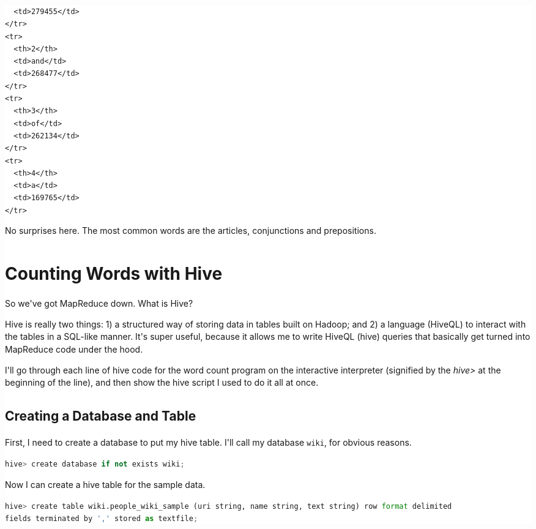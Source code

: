       <td>279455</td>
    </tr>
    <tr>
      <th>2</th>
      <td>and</td>
      <td>268477</td>
    </tr>
    <tr>
      <th>3</th>
      <td>of</td>
      <td>262134</td>
    </tr>
    <tr>
      <th>4</th>
      <td>a</td>
      <td>169765</td>
    </tr>
  </tbody>
</table>
</div>


No surprises here. The most common words are the articles, conjunctions and prepositions.

# Counting Words with Hive

So we've got MapReduce down. What is Hive?

Hive is really two things: 1) a structured way of storing data in tables built on Hadoop; and 2) a language (HiveQL) to interact with the tables in a SQL-like manner. It's super useful, because it allows me to write HiveQL (hive) queries that basically get turned into MapReduce code under the hood.

I'll go through each line of hive code for the word count program on the interactive interpreter (signified by the _hive>_ at the beginning of the line), and then show the hive script I used to do it all at once.


## Creating a Database and Table
First, I need to create a database to put my hive table. I'll call my database `wiki`, for obvious reasons.


```python
hive> create database if not exists wiki;
```

Now I can create a hive table for the sample data.


```python
hive> create table wiki.people_wiki_sample (uri string, name string, text string) row format delimited 
fields terminated by ',' stored as textfile;
```
